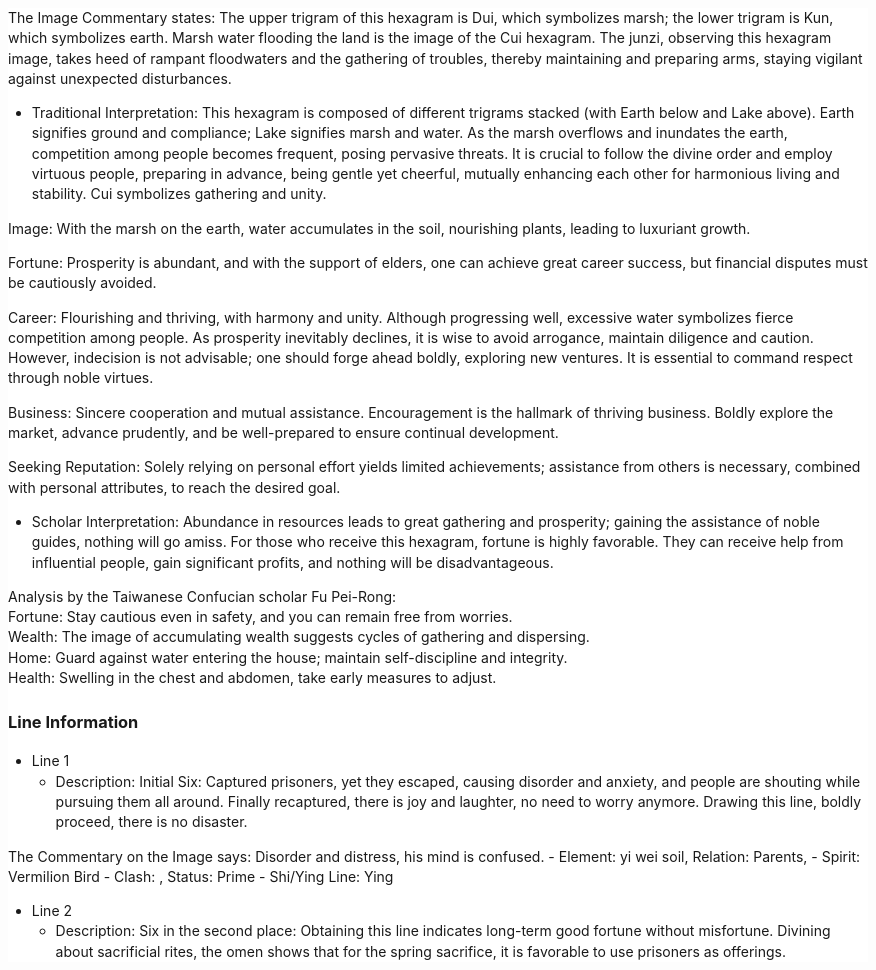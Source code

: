 The Image Commentary states: The upper trigram of this hexagram is Dui, which symbolizes marsh; the lower trigram is Kun, which symbolizes earth. Marsh water flooding the land is the image of the Cui hexagram. The junzi, observing this hexagram image, takes heed of rampant floodwaters and the gathering of troubles, thereby maintaining and preparing arms, staying vigilant against unexpected disturbances.
- Traditional Interpretation: This hexagram is composed of different trigrams stacked (with Earth below and Lake above). Earth signifies ground and compliance; Lake signifies marsh and water. As the marsh overflows and inundates the earth, competition among people becomes frequent, posing pervasive threats. It is crucial to follow the divine order and employ virtuous people, preparing in advance, being gentle yet cheerful, mutually enhancing each other for harmonious living and stability. Cui symbolizes gathering and unity.		
		
Image: With the marsh on the earth, water accumulates in the soil, nourishing plants, leading to luxuriant growth.		
		
Fortune: Prosperity is abundant, and with the support of elders, one can achieve great career success, but financial disputes must be cautiously avoided.		
		
Career: Flourishing and thriving, with harmony and unity. Although progressing well, excessive water symbolizes fierce competition among people. As prosperity inevitably declines, it is wise to avoid arrogance, maintain diligence and caution. However, indecision is not advisable; one should forge ahead boldly, exploring new ventures. It is essential to command respect through noble virtues.		
		
Business: Sincere cooperation and mutual assistance. Encouragement is the hallmark of thriving business. Boldly explore the market, advance prudently, and be well-prepared to ensure continual development.		
		
Seeking Reputation: Solely relying on personal effort yields limited achievements; assistance from others is necessary, combined with personal attributes, to reach the desired goal.
- Scholar Interpretation: Abundance in resources leads to great gathering and prosperity; gaining the assistance of noble guides, nothing will go amiss. For those who receive this hexagram, fortune is highly favorable. They can receive help from influential people, gain significant profits, and nothing will be disadvantageous. 		
		
Analysis by the Taiwanese Confucian scholar Fu Pei-Rong:		
Fortune: Stay cautious even in safety, and you can remain free from worries.		
Wealth: The image of accumulating wealth suggests cycles of gathering and dispersing.		
Home: Guard against water entering the house; maintain self-discipline and integrity.		
Health: Swelling in the chest and abdomen, take early measures to adjust.

### Line Information

- Line 1
    - Description: Initial Six: Captured prisoners, yet they escaped, causing disorder and anxiety, and people are shouting while pursuing them all around. Finally recaptured, there is joy and laughter, no need to worry anymore. Drawing this line, boldly proceed, there is no disaster.  		
		
The Commentary on the Image says: Disorder and distress, his mind is confused.
    - Element: yi wei soil, Relation: Parents, 
    - Spirit: Vermilion Bird
    - Clash: , Status: Prime
    - Shi/Ying Line: Ying

- Line 2
    - Description: Six in the second place: Obtaining this line indicates long-term good fortune without misfortune. Divining about sacrificial rites, the omen shows that for the spring sacrifice, it is favorable to use prisoners as offerings. 		
		